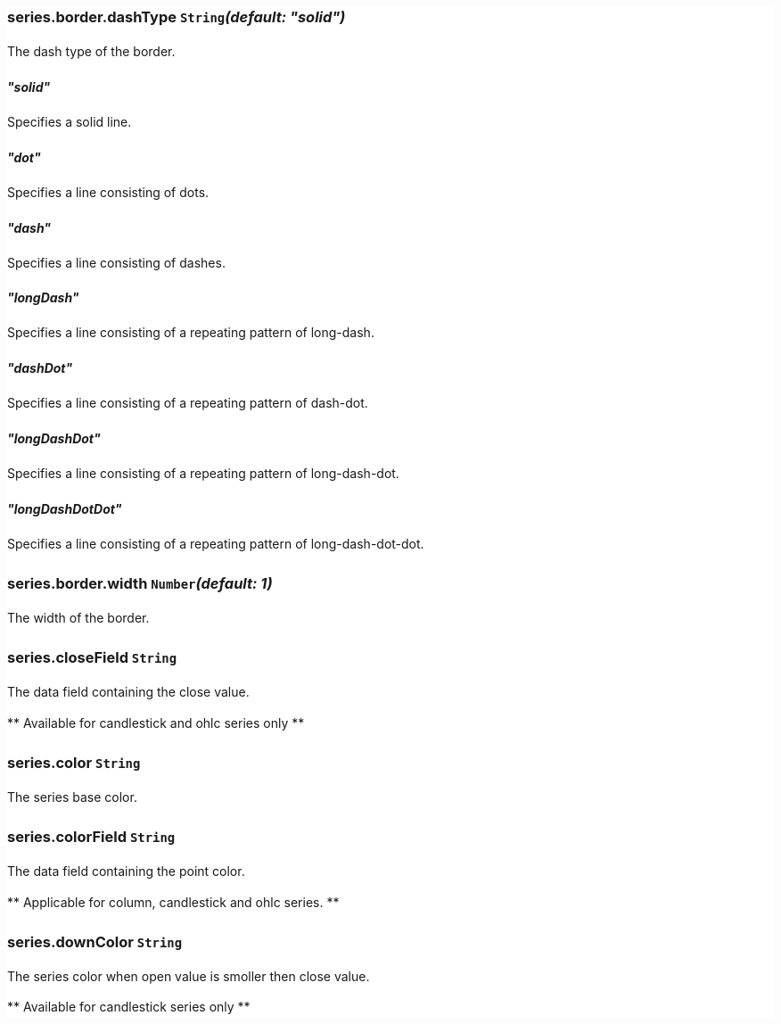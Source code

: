### series.border.dashType `String`*(default: "solid")*

The dash type of the border.

#### *"solid"*

Specifies a solid line.

#### *"dot"*

Specifies a line consisting of dots.

#### *"dash"*

Specifies a line consisting of dashes.

#### *"longDash"*

Specifies a line consisting of a repeating pattern of long-dash.

#### *"dashDot"*

Specifies a line consisting of a repeating pattern of dash-dot.

#### *"longDashDot"*

Specifies a line consisting of a repeating pattern of long-dash-dot.

#### *"longDashDotDot"*

Specifies a line consisting of a repeating pattern of long-dash-dot-dot.

### series.border.width `Number`*(default: 1)*

The width of the border.

### series.closeField `String`

The data field containing the close value.

** Available for candlestick and ohlc series only **

### series.color `String`

The series base color.

### series.colorField `String`

The data field containing the point color.

** Applicable for column, candlestick and ohlc series. **

### series.downColor `String`

The series color when open value is smoller then close value.

** Available for candlestick series only **
